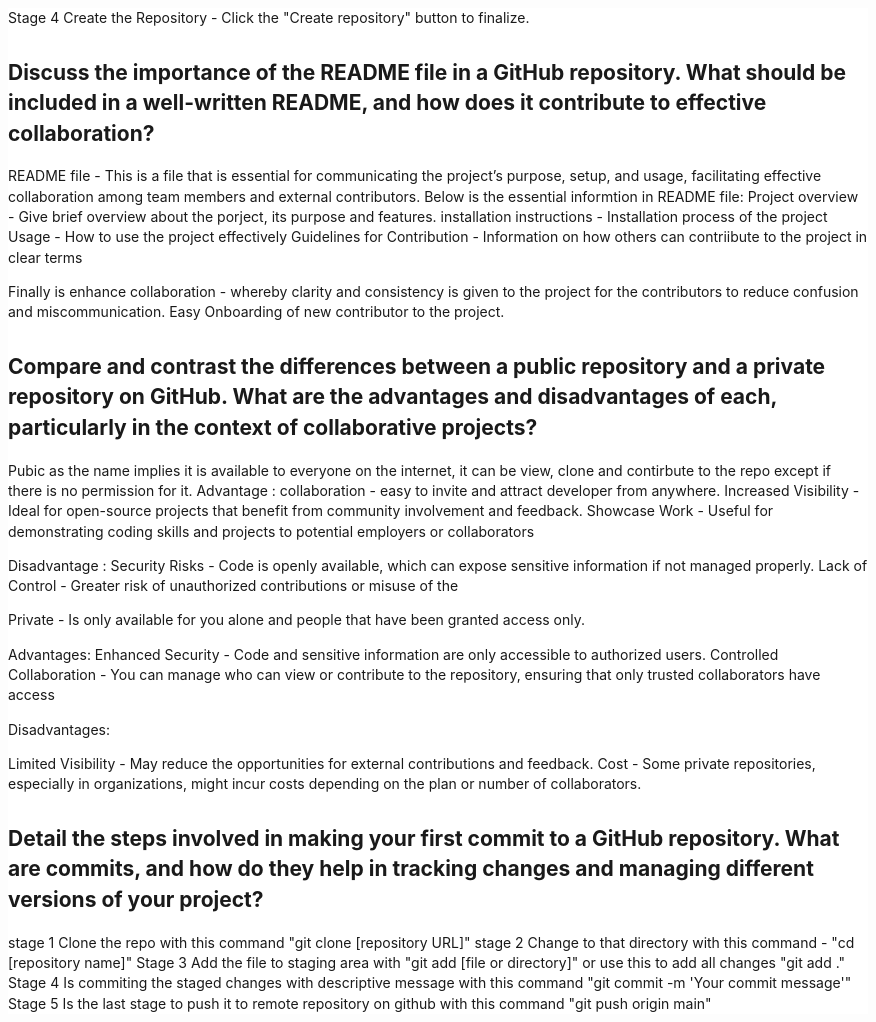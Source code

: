 Stage 4
Create the Repository - Click the "Create repository" button to finalize.

## Discuss the importance of the README file in a GitHub repository. What should be included in a well-written README, and how does it contribute to effective collaboration?

README file - This is a file that is essential for communicating the project’s purpose, setup, and usage, facilitating effective collaboration among team members and external contributors.
Below is the essential informtion in README file:
Project overview - Give brief overview about the porject, its purpose and features.
installation instructions - Installation process of the project 
Usage - How to use the project effectively 
Guidelines for Contribution - Information on how others can contriibute to the project in clear terms

Finally is enhance collaboration - whereby clarity and consistency is given to the project for the contributors to reduce confusion and miscommunication.
Easy Onboarding of new contributor to the project.

## Compare and contrast the differences between a public repository and a private repository on GitHub. What are the advantages and disadvantages of each, particularly in the context of collaborative projects?
Pubic as the name implies it is available to everyone on the internet, it can be view, clone and contirbute to the repo except if there is no permission for it.
Advantage :
collaboration - easy to invite and attract developer from anywhere.
Increased Visibility - Ideal for open-source projects that benefit from community involvement and feedback.
Showcase Work - Useful for demonstrating coding skills and projects to potential employers or collaborators

Disadvantage :
Security Risks - Code is openly available, which can expose sensitive information if not managed properly.
Lack of Control - Greater risk of unauthorized contributions or misuse of the

Private - Is only available for you alone and people that have been granted access only.

Advantages:
Enhanced Security - Code and sensitive information are only accessible to authorized users.
Controlled Collaboration - You can manage who can view or contribute to the repository, ensuring that only trusted collaborators have access

Disadvantages:

Limited Visibility - May reduce the opportunities for external contributions and feedback.
Cost - Some private repositories, especially in organizations, might incur costs depending on the plan or number of collaborators.


## Detail the steps involved in making your first commit to a GitHub repository. What are commits, and how do they help in tracking changes and managing different versions of your project?
stage 1 Clone the repo with this command "git clone [repository URL]"
stage 2 Change to that directory with this command - "cd [repository name]"
Stage 3 Add the file to staging area with "git add [file or directory]" or use this to add all changes "git add ."
Stage 4 Is commiting the staged changes with descriptive message with this command "git commit -m 'Your commit message'"
Stage 5 Is the last stage to push it to remote repository on github with this command "git push origin main"
